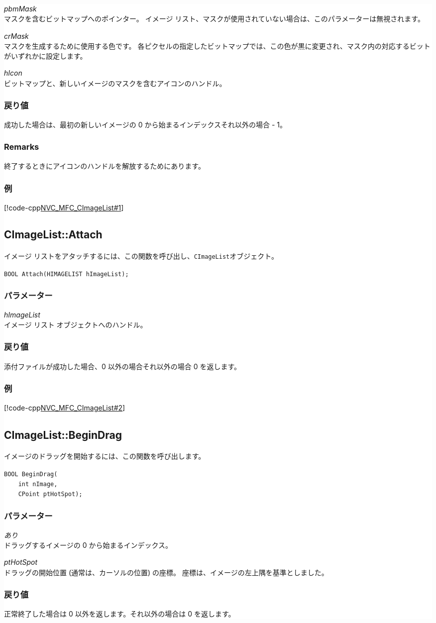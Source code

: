  *pbmMask*  
 マスクを含むビットマップへのポインター。 イメージ リスト、マスクが使用されていない場合は、このパラメーターは無視されます。  
  
 *crMask*  
 マスクを生成するために使用する色です。 各ピクセルの指定したビットマップでは、この色が黒に変更され、マスク内の対応するビットがいずれかに設定します。  
  
 *hIcon*  
 ビットマップと、新しいイメージのマスクを含むアイコンのハンドル。  
  
### <a name="return-value"></a>戻り値  
 成功した場合は、最初の新しいイメージの 0 から始まるインデックスそれ以外の場合 - 1。  
  
### <a name="remarks"></a>Remarks  
 終了するときにアイコンのハンドルを解放するためにあります。  
  
### <a name="example"></a>例  
 [!code-cpp[NVC_MFC_CImageList#1](../../mfc/reference/codesnippet/cpp/cimagelist-class_1.cpp)]  
  
##  <a name="attach"></a>  CImageList::Attach  
 イメージ リストをアタッチするには、この関数を呼び出し、`CImageList`オブジェクト。  
  
```  
BOOL Attach(HIMAGELIST hImageList);
```  
  
### <a name="parameters"></a>パラメーター  
 *hImageList*  
 イメージ リスト オブジェクトへのハンドル。  
  
### <a name="return-value"></a>戻り値  
 添付ファイルが成功した場合、0 以外の場合それ以外の場合 0 を返します。  
  
### <a name="example"></a>例  
 [!code-cpp[NVC_MFC_CImageList#2](../../mfc/reference/codesnippet/cpp/cimagelist-class_2.cpp)]  
  
##  <a name="begindrag"></a>  CImageList::BeginDrag  
 イメージのドラッグを開始するには、この関数を呼び出します。  
  
```  
BOOL BeginDrag(
    int nImage,  
    CPoint ptHotSpot);
```  
  
### <a name="parameters"></a>パラメーター  
 *あり*  
 ドラッグするイメージの 0 から始まるインデックス。  
  
 *ptHotSpot*  
 ドラッグの開始位置 (通常は、カーソルの位置) の座標。 座標は、イメージの左上隅を基準としました。  
  
### <a name="return-value"></a>戻り値  
 正常終了した場合は 0 以外を返します。それ以外の場合は 0 を返します。  
  